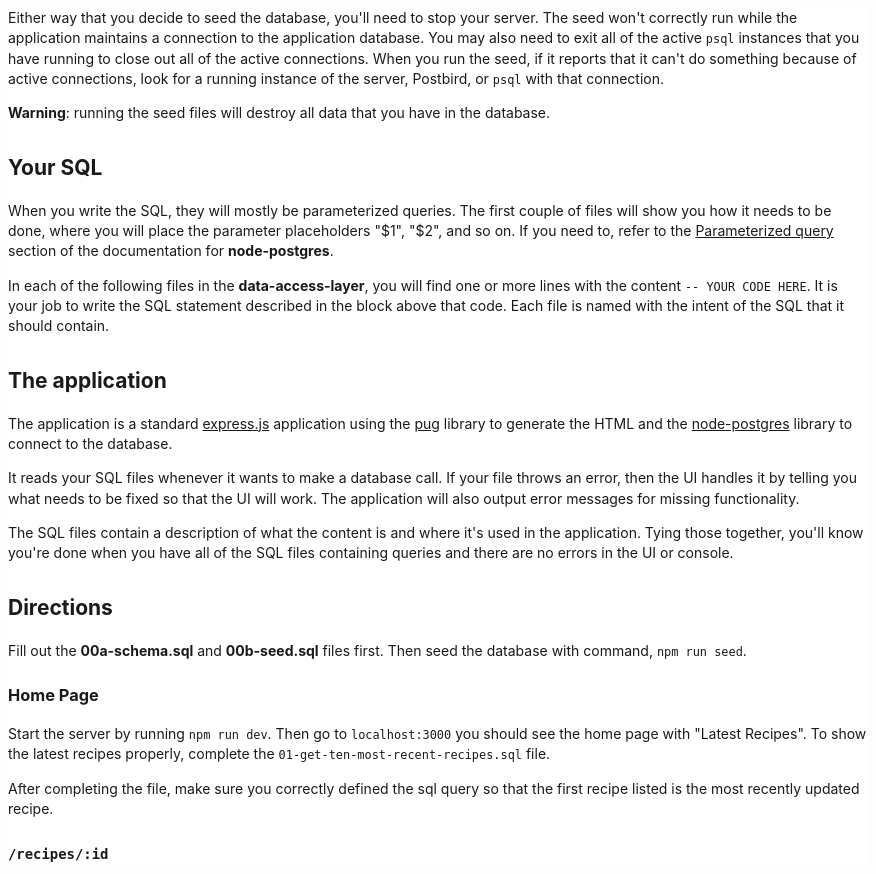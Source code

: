 Either way that you decide to seed the database, you'll need to stop your
server. The seed won't correctly run while the application maintains a
connection to the application database. You may also need to exit all of the
active `psql` instances that you have running to close out all of the active
connections. When you run the seed, if it reports that it can't do something
because of active connections, look for a running instance of the server,
Postbird, or `psql` with that connection.

**Warning**: running the seed files will destroy all data that you have in the
database.

## Your SQL

When you write the SQL, they will mostly be parameterized queries. The first
couple of files will show you how it needs to be done, where you will place the
parameter placeholders "$1", "$2", and so on. If you need to, refer to the
[Parameterized query] section of the documentation for **node-postgres**.

In each of the following files in the **data-access-layer**, you will find one
or more lines with the content `-- YOUR CODE HERE`. It is your job to write the
SQL statement described in the block above that code. Each file is named with
the intent of the SQL that it should contain.

## The application

The application is a standard [express.js] application using the [pug] library
to generate the HTML and the [node-postgres] library to connect to the database.

It reads your SQL files whenever it wants to make a database call. If your file
throws an error, then the UI handles it by telling you what needs to be fixed
so that the UI will work. The application will also output error messages for
missing functionality.

The SQL files contain a description of what the content is and where it's used
in the application. Tying those together, you'll know you're done when you have
all of the SQL files containing queries and there are no errors in the UI or
console.

## Directions

Fill out the **00a-schema.sql** and **00b-seed.sql** files first. Then seed
the database with command, `npm run seed`.

### Home Page

Start the server by running `npm run dev`. Then go to `localhost:3000` you should
see the home page with "Latest Recipes". To show the latest recipes properly, 
complete the `01-get-ten-most-recent-recipes.sql` file.

After completing the file, make sure you correctly defined the sql query so that
the first recipe listed is the most recently updated recipe.

### `/recipes/:id`


[1]: https://www.techopedia.com/definition/25113/relational-database-design-rdd
[2]: https://www.postgresql.org/docs/8.3/tutorial-join.html
[4]: https://www.lucidchart.com/
[5]: https://www.draw.io/
[6]: https://dbdiagram.io/home?utm_source=holistics&utm_medium=top_5_tools_blog
[7]: https://www.quickdatabasediagrams.com/
[Orders ERD entities]: images/orders-erd-entities.svg
[orders-erd-primary-keys.svg]: images/orders-erd-primary-keys.svg
[products-erd-one-to-one.svg]: images/products-erd-one-to-one.svg
[orders-erd-one-to-many.svg]: images/orders-erd-one-to-many.svg
[orders-erd-many-to-many.svg]: images/orders-erd-many-to-many.svg
[1]: https://www.postgresql.org/docs/8.3/tutorial-transactions.html
[2]: https://www.ibm.com/support/knowledgecenter/en/SSGMCP_5.4.0/product-overview/acid.html
[3]: https://www.postgresql.org/docs/9.1/sql-begin.html
[4]: https://www.postgresql.org/docs/9.1/sql-commit.html
[5]: https://www.postgresql.org/docs/9.1/sql-rollback.html
[6]: https://www.postgresql.org/docs/9.1/sql-savepoint.html
[7]: https://www.postgresql.org/docs/9.1/sql-set-transaction.html
[8]: http://www.postgresqltutorial.com/postgresql-transaction/
[1]: https://www.postgresql.org/docs/8.3/tutorial-join.html
[2]: http://www.postgresqltutorial.com/postgresql-inner-join/
[3]: http://www.postgresqltutorial.com/postgresql-joins/
[4]: https://www.postgresql.org/docs/8.2/functions-aggregate.html
[5]: http://www.postgresqltutorial.com/postgresql-in/
[6]: https://crate.io/a/sql-subquery-vs-left-join/
[7]: http://www.postgresqltutorial.com/postgresql-subquery/
[8]: https://www.postgresql.org/docs/8.3/functions-subquery.html
[9]: https://www.essentialsql.com/what-is-the-difference-between-a-join-and-subquery/
[10]: https://www.essentialsql.com/get-ready-to-learn-sql-server-20-using-subqueries-in-the-select-statement/
[11]: http://www.postgresqltutorial.com/postgresql-explain/
[inner-join-venn-diagram]: images/inner-join-venn-diagram.png
[1]: https://www.postgresql.org/docs/9.1/sql-createindex.html
[2]: https://www.postgresql.org/docs/9.1/using-explain.html
[3]: https://www.postgresql.org/docs/9.1/indexes.html
[4]: https://www.postgresql.org/docs/8.1/performance-tips.html
[5]: https://devcenter.heroku.com/articles/postgresql-indexes
[node-postgres]: https://www.node-postgres.com
[Queries]: https://node-postgres.com/features/queries
[Recipe card]: images/sql-recipe-card.jpeg
[express.js]: https://www.expressjs.com
[pug]: https://pugjs.org
[node-postgres]: https://node-postgres.com
[Parameterized query]: https://node-postgres.com/features/queries#Parameterized%20query
[recipe box data model]: images/sql-recipe-box-data-model.png